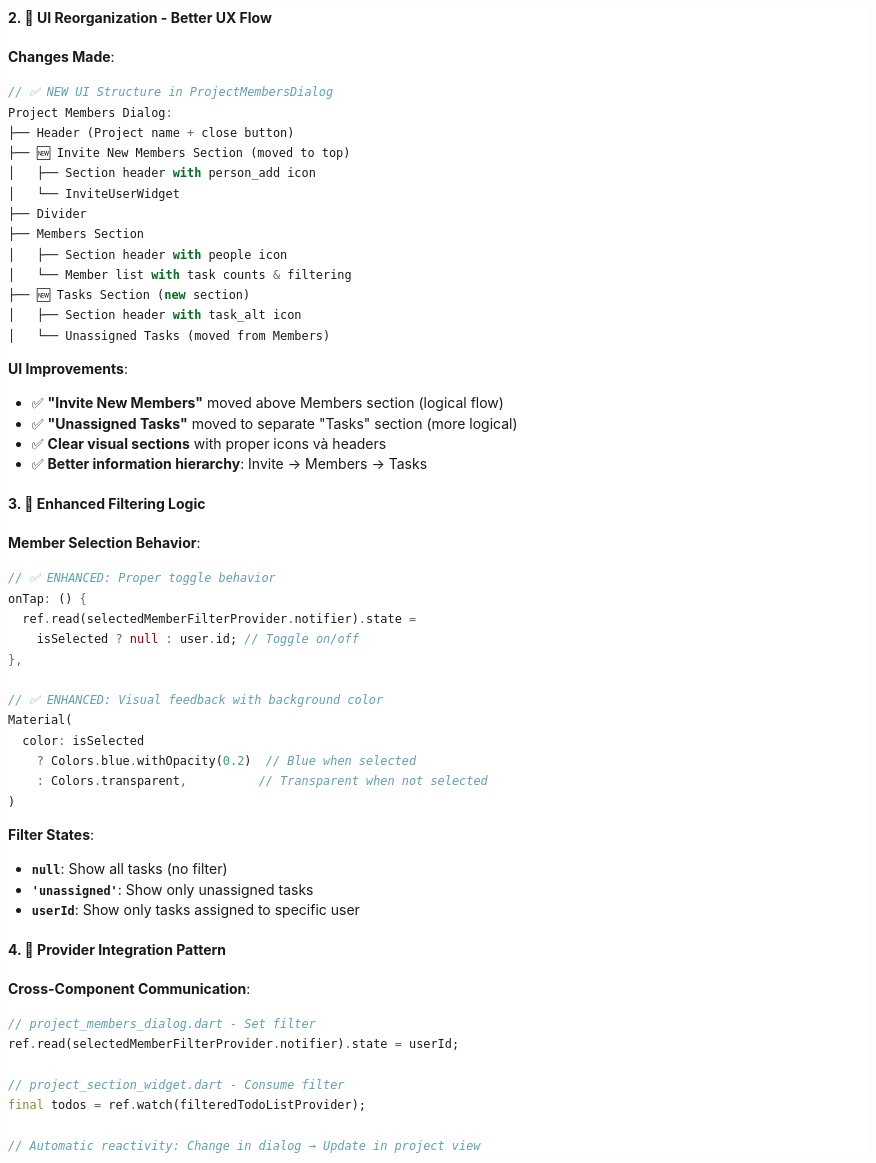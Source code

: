 #### **2. 🎨 UI Reorganization - Better UX Flow**

**Changes Made**:
```dart
// ✅ NEW UI Structure in ProjectMembersDialog
Project Members Dialog:
├── Header (Project name + close button)
├── 🆕 Invite New Members Section (moved to top)
│   ├── Section header with person_add icon
│   └── InviteUserWidget
├── Divider
├── Members Section  
│   ├── Section header with people icon
│   └── Member list with task counts & filtering
├── 🆕 Tasks Section (new section)
│   ├── Section header with task_alt icon  
│   └── Unassigned Tasks (moved from Members)
```

**UI Improvements**:
- ✅ **"Invite New Members"** moved above Members section (logical flow)
- ✅ **"Unassigned Tasks"** moved to separate "Tasks" section (more logical)
- ✅ **Clear visual sections** with proper icons và headers
- ✅ **Better information hierarchy**: Invite → Members → Tasks

#### **3. 🎯 Enhanced Filtering Logic**

**Member Selection Behavior**:
```dart
// ✅ ENHANCED: Proper toggle behavior
onTap: () {
  ref.read(selectedMemberFilterProvider.notifier).state = 
    isSelected ? null : user.id; // Toggle on/off
},

// ✅ ENHANCED: Visual feedback with background color
Material(
  color: isSelected 
    ? Colors.blue.withOpacity(0.2)  // Blue when selected
    : Colors.transparent,          // Transparent when not selected
)
```

**Filter States**:
- **`null`**: Show all tasks (no filter)
- **`'unassigned'`**: Show only unassigned tasks  
- **`userId`**: Show only tasks assigned to specific user

#### **4. 🔄 Provider Integration Pattern**

**Cross-Component Communication**:
```dart
// project_members_dialog.dart - Set filter
ref.read(selectedMemberFilterProvider.notifier).state = userId;

// project_section_widget.dart - Consume filter  
final todos = ref.watch(filteredTodoListProvider);

// Automatic reactivity: Change in dialog → Update in project view
```
